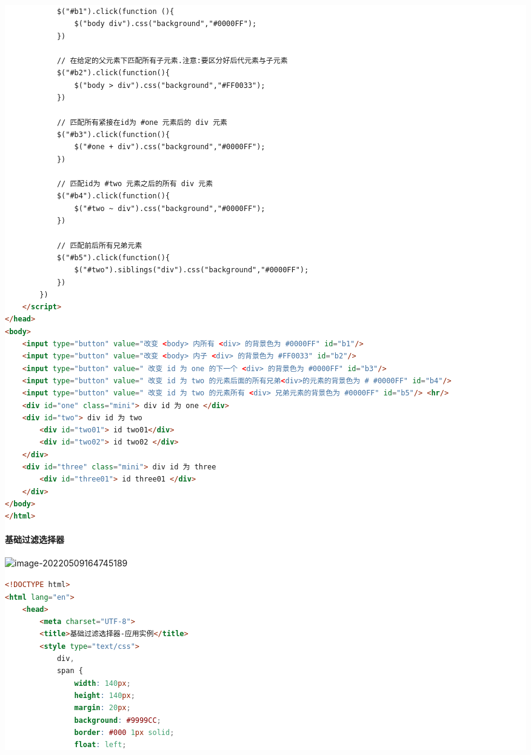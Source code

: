 ```html
			$("#b1").click(function (){
				$("body div").css("background","#0000FF");
			})
			
			// 在给定的父元素下匹配所有子元素.注意:要区分好后代元素与子元素
			$("#b2").click(function(){
				$("body > div").css("background","#FF0033");
			})
			
			// 匹配所有紧接在id为 #one 元素后的 div 元素
			$("#b3").click(function(){
				$("#one + div").css("background","#0000FF");
			})
			
			// 匹配id为 #two 元素之后的所有 div 元素
			$("#b4").click(function(){
				$("#two ~ div").css("background","#0000FF");
			})
			
			// 匹配前后所有兄弟元素
			$("#b5").click(function(){
				$("#two").siblings("div").css("background","#0000FF");
			})
		})
	</script> 
</head> 
<body> 
	<input type="button" value="改变 <body> 内所有 <div> 的背景色为 #0000FF" id="b1"/> 
	<input type="button" value="改变 <body> 内子 <div> 的背景色为 #FF0033" id="b2"/> 
	<input type="button" value=" 改变 id 为 one 的下一个 <div> 的背景色为 #0000FF" id="b3"/> 
	<input type="button" value=" 改变 id 为 two 的元素后面的所有兄弟<div>的元素的背景色为 # #0000FF" id="b4"/> 
	<input type="button" value=" 改变 id 为 two 的元素所有 <div> 兄弟元素的背景色为 #0000FF" id="b5"/> <hr/> 
	<div id="one" class="mini"> div id 为 one </div> 
	<div id="two"> div id 为 two 
		<div id="two01"> id two01</div> 
		<div id="two02"> id two02 </div> 
	</div> 
	<div id="three" class="mini"> div id 为 three 
		<div id="three01"> id three01 </div> 
	</div> 
</body> 
</html>
```

#### 基础过滤选择器

![image-20220509164745189](https://use-typora.oss-cn-hangzhou.aliyuncs.com/image-20220509164745189.png)

```html
<!DOCTYPE html>
<html lang="en">
	<head>
		<meta charset="UTF-8">
		<title>基础过滤选择器-应用实例</title>
		<style type="text/css">
			div,
			span {
				width: 140px;
				height: 140px;
				margin: 20px;
				background: #9999CC;
				border: #000 1px solid;
				float: left;
```